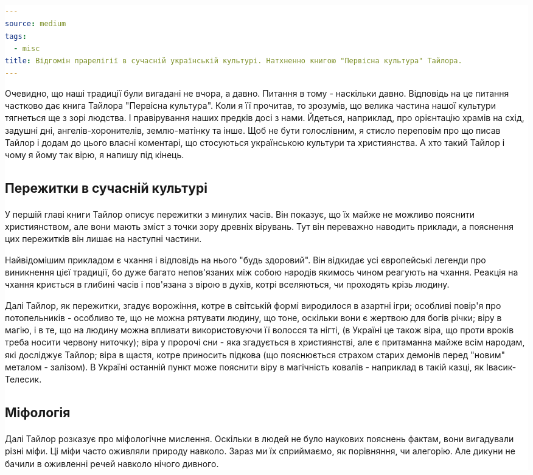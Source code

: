 ```yaml
---
source: medium
tags:
  - misc
title: Відгомін прарелігії в сучасній українській культурі. Натхненно книгою "Первісна культура" Тайлора.
---
```


Очевидно, що наші традиції були вигадані не вчора, а давно.
Питання в тому - наскільки давно.
Відповідь на це питання частково дає книга Тайлора "Первісна культура".
Коли я її прочитав, то зрозумів, що велика частина нашої культури тягнеться ще з зорі людства.
І правірування наших предків досі з нами.
Йдеться, наприклад, про орієнтацію храмів на схід, задушні дні, ангелів-хоронителів, землю-матінку та інше.
Щоб не бути голослівним, я стисло переповім про що писав Тайлор і додам до цього власні коментарі, що стосуються українською культури та християнства.
А хто такий Тайлор і чому я йому так вірю, я напишу під кінець.

## Пережитки в сучасній культурі

У першій главі книги Тайлор описує пережитки з минулих часів.
Він показує, що їх майже не можливо пояснити християнством, але вони мають зміст з точки зору древніх вірувань.
Тут він переважно наводить приклади, а пояснення цих пережитків він лишає на наступні частини. 

Найвідомішим прикладом є чхання і відповідь на нього "будь здоровий".
Він відкидає усі європейські легенди про виникнення цієї традиції, бо дуже багато непов'язаних між собою народів якимось чином реагують на чхання.
Реакція на чхання криється в глибині часів і пов'язана з вірою в духів, котрі вселяються, чи проходять крізь людину.

Далі Тайлор, як пережитки, згадує ворожіння, котре в світській формі виродилося в азартні ігри;
особливі повір'я про потопельників - особливо те, що не можна рятувати людину, що тоне, оскільки вони є жертвою для богів річки;
віру в магію, і в те, що на людину можна впливати використовуючи її волосся та нігті, (в Україні це також віра, що проти вроків треба носити червону ниточку);
віра у пророчі сни - яка згадується в християнстві, але є притаманна майже всім народам, які досліджує Тайлор;
віра в щастя, котре приносить підкова (що пояснюється страхом старих демонів перед "новим" металом - залізом).
В Україні останній пункт може пояснити віру в магічність ковалів - наприклад в такій казці, як Івасик-Телесик.

## Міфологія

Далі Тайлор розказує про міфологічне мислення.
Оскільки в людей не було наукових пояснень фактам, вони вигадували різні міфи.
Ці міфи часто оживляли природу навколо.
Зараз ми їх сприймаємо, як порівняння, чи алегорію.
Але дикуни не бачили в оживленні речей навколо нічого дивного.
